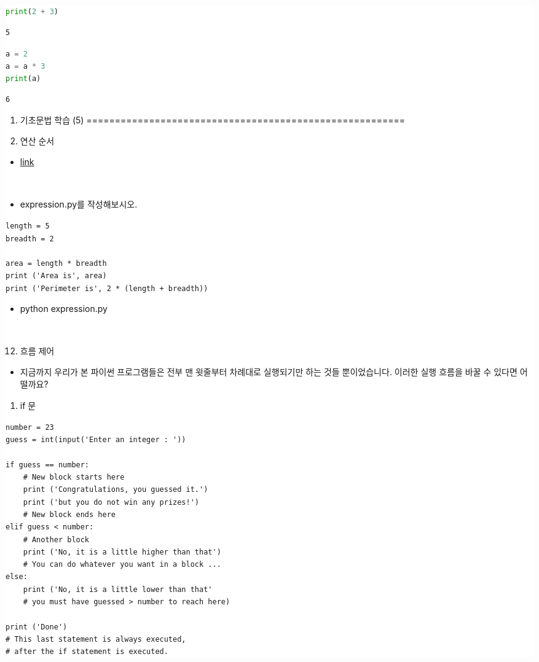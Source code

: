 ```python
print(2 + 3)
```

```
5
```


```python
a = 2
a = a * 3
print(a)
```

```
6
```

1) 기초문법 학습 (5)
========================================================

11) 연산 순서

- [link](https://docs.python.org/3/reference/expressions.html#operator-precedence)

<br>

- expression.py를 작성해보시오.

```
length = 5
breadth = 2

area = length * breadth
print ('Area is', area)
print ('Perimeter is', 2 * (length + breadth))
```

- python expression.py

<br>

12) 흐름 제어

- 지금까지 우리가 본 파이썬 프로그램들은 전부 맨 윗줄부터 차례대로 실행되기만 하는 것들 뿐이었습니다. 이러한 실행 흐름을 바꿀 수 있다면 어떨까요? 

1) if 문

```
number = 23
guess = int(input('Enter an integer : '))

if guess == number:
    # New block starts here
    print ('Congratulations, you guessed it.')
    print ('but you do not win any prizes!')
    # New block ends here
elif guess < number:
    # Another block
    print ('No, it is a little higher than that')
    # You can do whatever you want in a block ...
else:
    print ('No, it is a little lower than that'
    # you must have guessed > number to reach here)

print ('Done')
# This last statement is always executed,
# after the if statement is executed.
```
